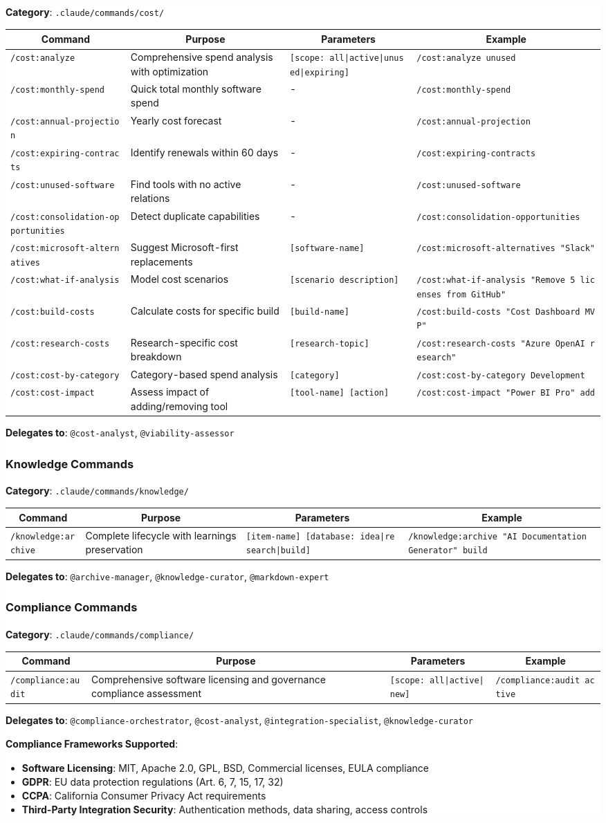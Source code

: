 **Category**: `.claude/commands/cost/`

| Command | Purpose | Parameters | Example |
|---------|---------|------------|---------|
| `/cost:analyze` | Comprehensive spend analysis with optimization | `[scope: all\|active\|unused\|expiring]` | `/cost:analyze unused` |
| `/cost:monthly-spend` | Quick total monthly software spend | - | `/cost:monthly-spend` |
| `/cost:annual-projection` | Yearly cost forecast | - | `/cost:annual-projection` |
| `/cost:expiring-contracts` | Identify renewals within 60 days | - | `/cost:expiring-contracts` |
| `/cost:unused-software` | Find tools with no active relations | - | `/cost:unused-software` |
| `/cost:consolidation-opportunities` | Detect duplicate capabilities | - | `/cost:consolidation-opportunities` |
| `/cost:microsoft-alternatives` | Suggest Microsoft-first replacements | `[software-name]` | `/cost:microsoft-alternatives "Slack"` |
| `/cost:what-if-analysis` | Model cost scenarios | `[scenario description]` | `/cost:what-if-analysis "Remove 5 licenses from GitHub"` |
| `/cost:build-costs` | Calculate costs for specific build | `[build-name]` | `/cost:build-costs "Cost Dashboard MVP"` |
| `/cost:research-costs` | Research-specific cost breakdown | `[research-topic]` | `/cost:research-costs "Azure OpenAI research"` |
| `/cost:cost-by-category` | Category-based spend analysis | `[category]` | `/cost:cost-by-category Development` |
| `/cost:cost-impact` | Assess impact of adding/removing tool | `[tool-name] [action]` | `/cost:cost-impact "Power BI Pro" add` |

**Delegates to**: `@cost-analyst`, `@viability-assessor`

### Knowledge Commands

**Category**: `.claude/commands/knowledge/`

| Command | Purpose | Parameters | Example |
|---------|---------|------------|---------|
| `/knowledge:archive` | Complete lifecycle with learnings preservation | `[item-name] [database: idea\|research\|build]` | `/knowledge:archive "AI Documentation Generator" build` |

**Delegates to**: `@archive-manager`, `@knowledge-curator`, `@markdown-expert`

### Compliance Commands

**Category**: `.claude/commands/compliance/`

| Command | Purpose | Parameters | Example |
|---------|---------|------------|---------|
| `/compliance:audit` | Comprehensive software licensing and governance compliance assessment | `[scope: all\|active\|new]` | `/compliance:audit active` |

**Delegates to**: `@compliance-orchestrator`, `@cost-analyst`, `@integration-specialist`, `@knowledge-curator`

**Compliance Frameworks Supported**:
- **Software Licensing**: MIT, Apache 2.0, GPL, BSD, Commercial licenses, EULA compliance
- **GDPR**: EU data protection regulations (Art. 6, 7, 15, 17, 32)
- **CCPA**: California Consumer Privacy Act requirements
- **Third-Party Integration Security**: Authentication methods, data sharing, access controls
